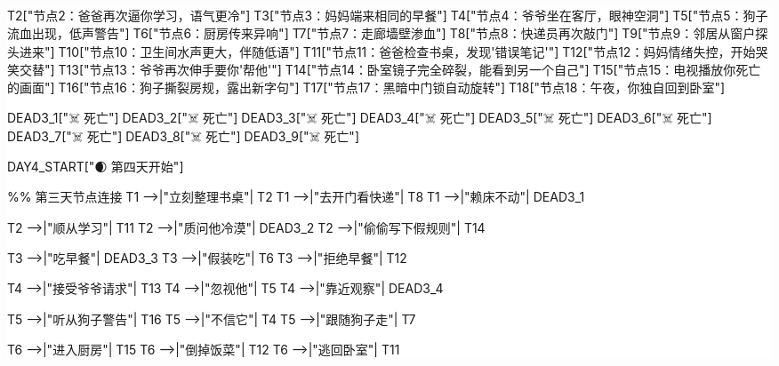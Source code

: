 T2["节点2：爸爸再次逼你学习，语气更冷"] 
T3["节点3：妈妈端来相同的早餐"] 
T4["节点4：爷爷坐在客厅，眼神空洞"] 
T5["节点5：狗子流血出现，低声警告"] 
T6["节点6：厨房传来异响"] 
T7["节点7：走廊墙壁渗血"] 
T8["节点8：快递员再次敲门"] 
T9["节点9：邻居从窗户探头进来"] 
T10["节点10：卫生间水声更大，伴随低语"] 
T11["节点11：爸爸检查书桌，发现'错误笔记'"] 
T12["节点12：妈妈情绪失控，开始哭笑交替"] 
T13["节点13：爷爷再次伸手要你'帮他'"] 
T14["节点14：卧室镜子完全碎裂，能看到另一个自己"] 
T15["节点15：电视播放你死亡的画面"] 
T16["节点16：狗子撕裂房规，露出新字句"] 
T17["节点17：黑暗中门锁自动旋转"] 
T18["节点18：午夜，你独自回到卧室"]

DEAD3_1["☠️ 死亡"]
DEAD3_2["☠️ 死亡"]
DEAD3_3["☠️ 死亡"]
DEAD3_4["☠️ 死亡"]
DEAD3_5["☠️ 死亡"]
DEAD3_6["☠️ 死亡"]
DEAD3_7["☠️ 死亡"]
DEAD3_8["☠️ 死亡"]
DEAD3_9["☠️ 死亡"]

DAY4_START["🌒 第四天开始"]

%% 第三天节点连接
T1 -->|"立刻整理书桌"| T2
T1 -->|"去开门看快递"| T8
T1 -->|"赖床不动"| DEAD3_1

T2 -->|"顺从学习"| T11
T2 -->|"质问他冷漠"| DEAD3_2
T2 -->|"偷偷写下假规则"| T14

T3 -->|"吃早餐"| DEAD3_3
T3 -->|"假装吃"| T6
T3 -->|"拒绝早餐"| T12

T4 -->|"接受爷爷请求"| T13
T4 -->|"忽视他"| T5
T4 -->|"靠近观察"| DEAD3_4

T5 -->|"听从狗子警告"| T16
T5 -->|"不信它"| T4
T5 -->|"跟随狗子走"| T7

T6 -->|"进入厨房"| T15
T6 -->|"倒掉饭菜"| T12
T6 -->|"逃回卧室"| T11
